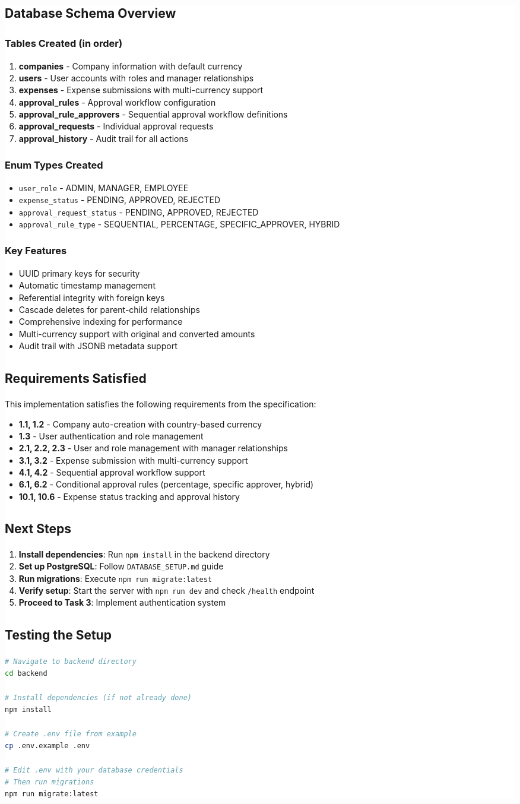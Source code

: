 ## Database Schema Overview

### Tables Created (in order)
1. **companies** - Company information with default currency
2. **users** - User accounts with roles and manager relationships
3. **expenses** - Expense submissions with multi-currency support
4. **approval_rules** - Approval workflow configuration
5. **approval_rule_approvers** - Sequential approval workflow definitions
6. **approval_requests** - Individual approval requests
7. **approval_history** - Audit trail for all actions

### Enum Types Created
- `user_role` - ADMIN, MANAGER, EMPLOYEE
- `expense_status` - PENDING, APPROVED, REJECTED
- `approval_request_status` - PENDING, APPROVED, REJECTED
- `approval_rule_type` - SEQUENTIAL, PERCENTAGE, SPECIFIC_APPROVER, HYBRID

### Key Features
- UUID primary keys for security
- Automatic timestamp management
- Referential integrity with foreign keys
- Cascade deletes for parent-child relationships
- Comprehensive indexing for performance
- Multi-currency support with original and converted amounts
- Audit trail with JSONB metadata support

## Requirements Satisfied

This implementation satisfies the following requirements from the specification:

- **1.1, 1.2** - Company auto-creation with country-based currency
- **1.3** - User authentication and role management
- **2.1, 2.2, 2.3** - User and role management with manager relationships
- **3.1, 3.2** - Expense submission with multi-currency support
- **4.1, 4.2** - Sequential approval workflow support
- **6.1, 6.2** - Conditional approval rules (percentage, specific approver, hybrid)
- **10.1, 10.6** - Expense status tracking and approval history

## Next Steps

1. **Install dependencies**: Run `npm install` in the backend directory
2. **Set up PostgreSQL**: Follow `DATABASE_SETUP.md` guide
3. **Run migrations**: Execute `npm run migrate:latest`
4. **Verify setup**: Start the server with `npm run dev` and check `/health` endpoint
5. **Proceed to Task 3**: Implement authentication system

## Testing the Setup

```bash
# Navigate to backend directory
cd backend

# Install dependencies (if not already done)
npm install

# Create .env file from example
cp .env.example .env

# Edit .env with your database credentials
# Then run migrations
npm run migrate:latest

```
